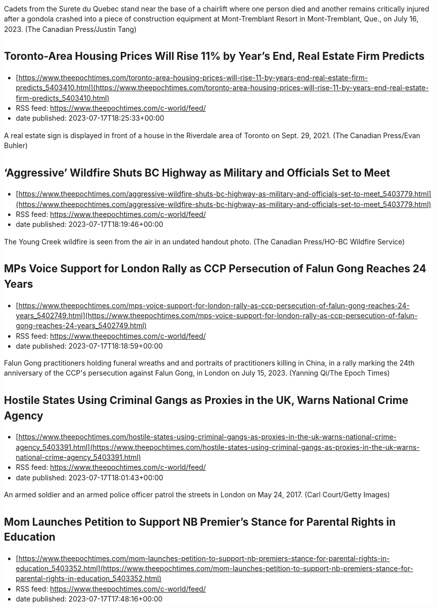 Cadets from the Surete du Quebec stand near the base of a chairlift where one person died and another remains critically injured after a gondola crashed into a piece of construction equipment at Mont-Tremblant Resort in Mont-Tremblant, Que., on July 16, 2023. (The Canadian Press/Justin Tang)

## Toronto-Area Housing Prices Will Rise 11% by Year’s End, Real Estate Firm Predicts
 - [https://www.theepochtimes.com/toronto-area-housing-prices-will-rise-11-by-years-end-real-estate-firm-predicts_5403410.html](https://www.theepochtimes.com/toronto-area-housing-prices-will-rise-11-by-years-end-real-estate-firm-predicts_5403410.html)
 - RSS feed: https://www.theepochtimes.com/c-world/feed/
 - date published: 2023-07-17T18:25:33+00:00

A real estate sign is displayed in front of a house in the Riverdale area of Toronto on Sept. 29, 2021. (The Canadian Press/Evan Buhler)

## ‘Aggressive’ Wildfire Shuts BC Highway as Military and Officials Set to Meet
 - [https://www.theepochtimes.com/aggressive-wildfire-shuts-bc-highway-as-military-and-officials-set-to-meet_5403779.html](https://www.theepochtimes.com/aggressive-wildfire-shuts-bc-highway-as-military-and-officials-set-to-meet_5403779.html)
 - RSS feed: https://www.theepochtimes.com/c-world/feed/
 - date published: 2023-07-17T18:19:46+00:00

The Young Creek wildfire is seen from the air in an undated handout photo. (The Canadian Press/HO-BC Wildfire Service)

## MPs Voice Support for London Rally as CCP Persecution of Falun Gong Reaches 24 Years
 - [https://www.theepochtimes.com/mps-voice-support-for-london-rally-as-ccp-persecution-of-falun-gong-reaches-24-years_5402749.html](https://www.theepochtimes.com/mps-voice-support-for-london-rally-as-ccp-persecution-of-falun-gong-reaches-24-years_5402749.html)
 - RSS feed: https://www.theepochtimes.com/c-world/feed/
 - date published: 2023-07-17T18:18:59+00:00

Falun Gong practitioners holding funeral wreaths and and portraits of practitioners killing in China, in a rally marking the 24th anniversary of the CCP's persecution against Falun Gong, in London on July 15, 2023. (Yanning Qi/The Epoch Times)

## Hostile States Using Criminal Gangs as Proxies in the UK, Warns National Crime Agency
 - [https://www.theepochtimes.com/hostile-states-using-criminal-gangs-as-proxies-in-the-uk-warns-national-crime-agency_5403391.html](https://www.theepochtimes.com/hostile-states-using-criminal-gangs-as-proxies-in-the-uk-warns-national-crime-agency_5403391.html)
 - RSS feed: https://www.theepochtimes.com/c-world/feed/
 - date published: 2023-07-17T18:01:43+00:00

An armed soldier and an armed police officer patrol the streets in London on May 24, 2017. (Carl Court/Getty Images)

## Mom Launches Petition to Support NB Premier’s Stance for Parental Rights in Education
 - [https://www.theepochtimes.com/mom-launches-petition-to-support-nb-premiers-stance-for-parental-rights-in-education_5403352.html](https://www.theepochtimes.com/mom-launches-petition-to-support-nb-premiers-stance-for-parental-rights-in-education_5403352.html)
 - RSS feed: https://www.theepochtimes.com/c-world/feed/
 - date published: 2023-07-17T17:48:16+00:00
